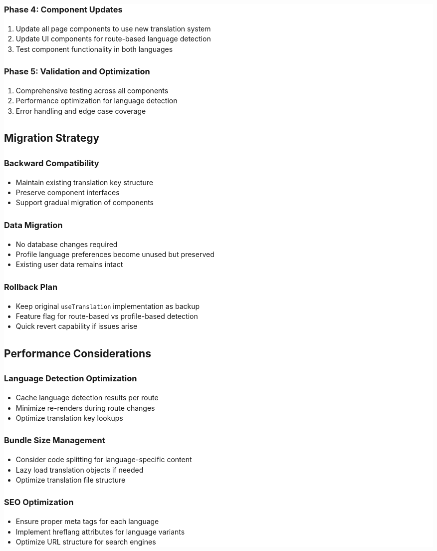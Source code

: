 ### Phase 4: Component Updates
1. Update all page components to use new translation system
2. Update UI components for route-based language detection
3. Test component functionality in both languages

### Phase 5: Validation and Optimization
1. Comprehensive testing across all components
2. Performance optimization for language detection
3. Error handling and edge case coverage

## Migration Strategy

### Backward Compatibility
- Maintain existing translation key structure
- Preserve component interfaces
- Support gradual migration of components

### Data Migration
- No database changes required
- Profile language preferences become unused but preserved
- Existing user data remains intact

### Rollback Plan
- Keep original `useTranslation` implementation as backup
- Feature flag for route-based vs profile-based detection
- Quick revert capability if issues arise

## Performance Considerations

### Language Detection Optimization
- Cache language detection results per route
- Minimize re-renders during route changes
- Optimize translation key lookups

### Bundle Size Management
- Consider code splitting for language-specific content
- Lazy load translation objects if needed
- Optimize translation file structure

### SEO Optimization
- Ensure proper meta tags for each language
- Implement hreflang attributes for language variants
- Optimize URL structure for search engines
